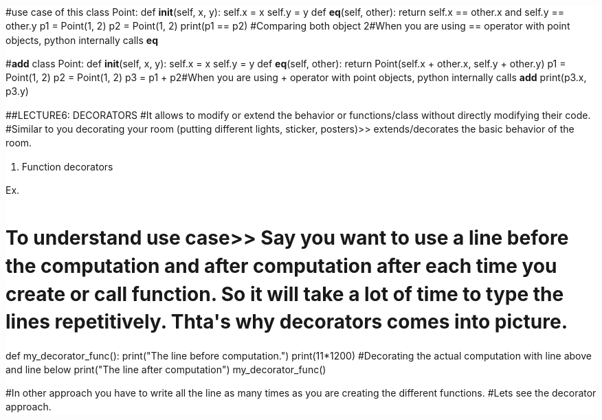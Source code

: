 #use case of this
class Point:
	def __init__(self, x, y):
		self.x = x
		self.y = y
	def __eq__(self, other):
		return self.x == other.x and self.y == other.y
p1 = Point(1, 2)
p2 = Point(1, 2)
print(p1 == p2) #Comparing both object
2#When you are using == operator with point objects, python internally calls __eq__


#__add__
class Point:
	def __init__(self, x, y):
		self.x = x
		self.y = y
	def __eq__(self, other):
		return Point(self.x + other.x, self.y + other.y)
p1 = Point(1, 2)
p2 = Point(1, 2)
p3 = p1 + p2#When you are using + operator with point objects, python internally calls __add__
print(p3.x, p3.y)





##LECTURE6: DECORATORS
#It allows to modify or extend the behavior or functions/class without directly modifying their code.
#Similar to you decorating your room (putting different lights, sticker, posters)>> extends/decorates the basic behavior of the room.

1. Function decorators

Ex.
# To understand use case>> Say you want to use a line before the computation and after computation after each time you create or call function. So it will take a lot of time to type the lines repetitively. Thta's why decorators comes into picture.
  
def my_decorator_func():
	print("The line before computation.")
	print(11*1200) #Decorating the actual computation with line above and line below 
	print("The line after computation")
my_decorator_func()


#In other approach you have to write all the line as many times as you are creating the different functions.
#Lets see the decorator approach.
